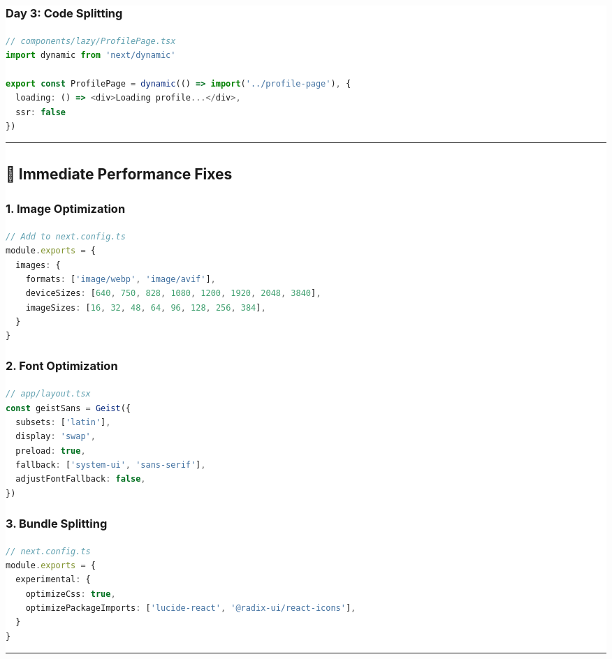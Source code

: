 ### **Day 3: Code Splitting**
```typescript
// components/lazy/ProfilePage.tsx
import dynamic from 'next/dynamic'

export const ProfilePage = dynamic(() => import('../profile-page'), {
  loading: () => <div>Loading profile...</div>,
  ssr: false
})
```

---

## 🔧 Immediate Performance Fixes

### **1. Image Optimization**
```typescript
// Add to next.config.ts
module.exports = {
  images: {
    formats: ['image/webp', 'image/avif'],
    deviceSizes: [640, 750, 828, 1080, 1200, 1920, 2048, 3840],
    imageSizes: [16, 32, 48, 64, 96, 128, 256, 384],
  }
}
```

### **2. Font Optimization**
```typescript
// app/layout.tsx
const geistSans = Geist({
  subsets: ['latin'],
  display: 'swap',
  preload: true,
  fallback: ['system-ui', 'sans-serif'],
  adjustFontFallback: false,
})
```

### **3. Bundle Splitting**
```typescript
// next.config.ts
module.exports = {
  experimental: {
    optimizeCss: true,
    optimizePackageImports: ['lucide-react', '@radix-ui/react-icons'],
  }
}
```

---
